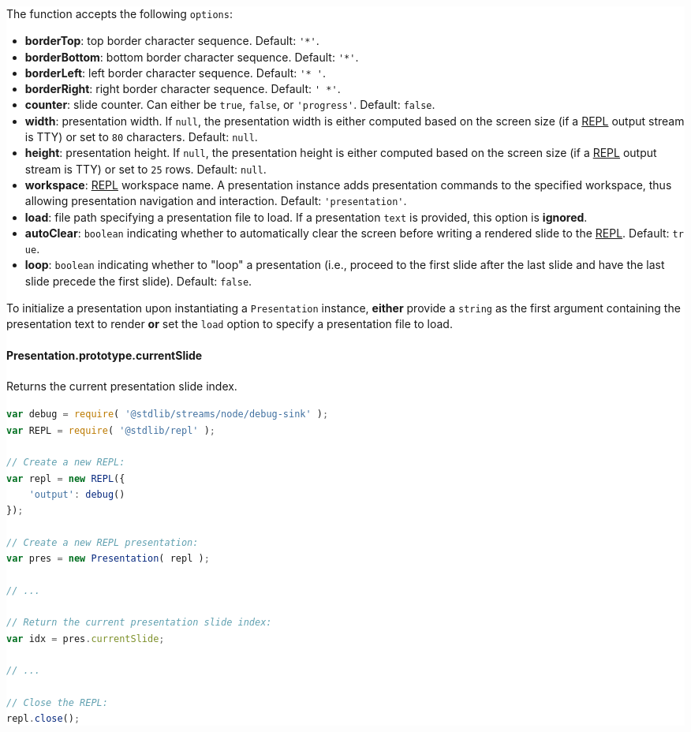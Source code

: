 The function accepts the following `options`:

-   **borderTop**: top border character sequence. Default: `'*'`.
-   **borderBottom**: bottom border character sequence. Default: `'*'`.
-   **borderLeft**: left border character sequence. Default: `'* '`.
-   **borderRight**: right border character sequence. Default: `' *'`.
-   **counter**: slide counter. Can either be `true`, `false`, or `'progress'`. Default: `false`.
-   **width**: presentation width. If `null`, the presentation width is either computed based on the screen size (if a [REPL][@stdlib/repl] output stream is TTY) or set to `80` characters. Default: `null`.
-   **height**: presentation height. If `null`, the presentation height is either computed based on the screen size (if a [REPL][@stdlib/repl] output stream is TTY) or set to `25` rows. Default: `null`.
-   **workspace**: [REPL][@stdlib/repl] workspace name. A presentation instance adds presentation commands to the specified workspace, thus allowing presentation navigation and interaction. Default: `'presentation'`.
-   **load**: file path specifying a presentation file to load. If a presentation `text` is provided, this option is **ignored**.
-   **autoClear**: `boolean` indicating whether to automatically clear the screen before writing a rendered slide to the [REPL][@stdlib/repl]. Default: `true`.
-   **loop**: `boolean` indicating whether to "loop" a presentation (i.e., proceed to the first slide after the last slide and have the last slide precede the first slide). Default: `false`.

To initialize a presentation upon instantiating a `Presentation` instance, **either** provide a `string` as the first argument containing the presentation text to render **or** set the `load` option to specify a presentation file to load.

#### Presentation.prototype.currentSlide

Returns the current presentation slide index.



```javascript
var debug = require( '@stdlib/streams/node/debug-sink' );
var REPL = require( '@stdlib/repl' );

// Create a new REPL:
var repl = new REPL({
    'output': debug()
});

// Create a new REPL presentation:
var pres = new Presentation( repl );

// ...

// Return the current presentation slide index:
var idx = pres.currentSlide;

// ...

// Close the REPL:
repl.close();
```


[standard-streams]: https://en.wikipedia.org/wiki/Standard_streams
[@stdlib/repl]: https://github.com/stdlib-js/repl/tree/main
[@stdlib/datasets/emoji]: https://github.com/stdlib-js/stdlib
[@stdlib/datasets/emoji-code-picto]: https://github.com/stdlib-js/stdlib